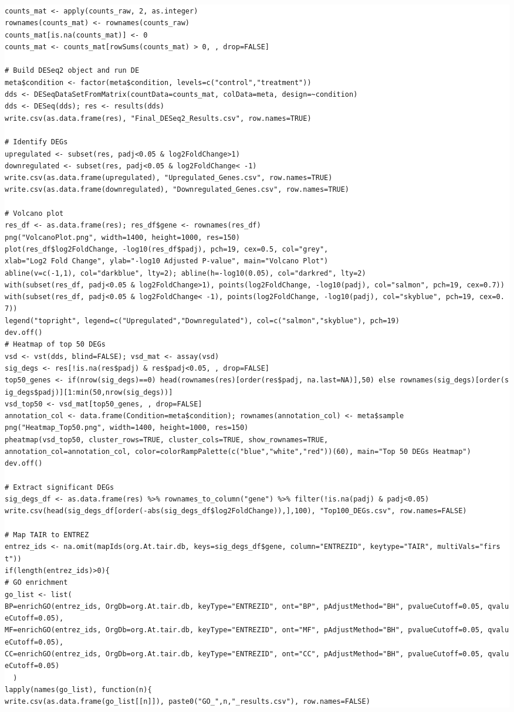``` # DE_analysis_plant.R
counts_mat <- apply(counts_raw, 2, as.integer)
rownames(counts_mat) <- rownames(counts_raw)
counts_mat[is.na(counts_mat)] <- 0
counts_mat <- counts_mat[rowSums(counts_mat) > 0, , drop=FALSE]

# Build DESeq2 object and run DE
meta$condition <- factor(meta$condition, levels=c("control","treatment"))
dds <- DESeqDataSetFromMatrix(countData=counts_mat, colData=meta, design=~condition)
dds <- DESeq(dds); res <- results(dds)
write.csv(as.data.frame(res), "Final_DESeq2_Results.csv", row.names=TRUE)

# Identify DEGs
upregulated <- subset(res, padj<0.05 & log2FoldChange>1)
downregulated <- subset(res, padj<0.05 & log2FoldChange< -1)
write.csv(as.data.frame(upregulated), "Upregulated_Genes.csv", row.names=TRUE)
write.csv(as.data.frame(downregulated), "Downregulated_Genes.csv", row.names=TRUE)

# Volcano plot
res_df <- as.data.frame(res); res_df$gene <- rownames(res_df)
png("VolcanoPlot.png", width=1400, height=1000, res=150)
plot(res_df$log2FoldChange, -log10(res_df$padj), pch=19, cex=0.5, col="grey",
xlab="Log2 Fold Change", ylab="-log10 Adjusted P-value", main="Volcano Plot")
abline(v=c(-1,1), col="darkblue", lty=2); abline(h=-log10(0.05), col="darkred", lty=2)
with(subset(res_df, padj<0.05 & log2FoldChange>1), points(log2FoldChange, -log10(padj), col="salmon", pch=19, cex=0.7))
with(subset(res_df, padj<0.05 & log2FoldChange< -1), points(log2FoldChange, -log10(padj), col="skyblue", pch=19, cex=0.7))
legend("topright", legend=c("Upregulated","Downregulated"), col=c("salmon","skyblue"), pch=19)
dev.off()
# Heatmap of top 50 DEGs
vsd <- vst(dds, blind=FALSE); vsd_mat <- assay(vsd)
sig_degs <- res[!is.na(res$padj) & res$padj<0.05, , drop=FALSE]
top50_genes <- if(nrow(sig_degs)==0) head(rownames(res)[order(res$padj, na.last=NA)],50) else rownames(sig_degs)[order(sig_degs$padj)][1:min(50,nrow(sig_degs))]
vsd_top50 <- vsd_mat[top50_genes, , drop=FALSE]
annotation_col <- data.frame(Condition=meta$condition); rownames(annotation_col) <- meta$sample
png("Heatmap_Top50.png", width=1400, height=1000, res=150)
pheatmap(vsd_top50, cluster_rows=TRUE, cluster_cols=TRUE, show_rownames=TRUE,
annotation_col=annotation_col, color=colorRampPalette(c("blue","white","red"))(60), main="Top 50 DEGs Heatmap")
dev.off()

# Extract significant DEGs
sig_degs_df <- as.data.frame(res) %>% rownames_to_column("gene") %>% filter(!is.na(padj) & padj<0.05)
write.csv(head(sig_degs_df[order(-abs(sig_degs_df$log2FoldChange)),],100), "Top100_DEGs.csv", row.names=FALSE)

# Map TAIR to ENTREZ
entrez_ids <- na.omit(mapIds(org.At.tair.db, keys=sig_degs_df$gene, column="ENTREZID", keytype="TAIR", multiVals="first"))
if(length(entrez_ids)>0){
# GO enrichment
go_list <- list(
BP=enrichGO(entrez_ids, OrgDb=org.At.tair.db, keyType="ENTREZID", ont="BP", pAdjustMethod="BH", pvalueCutoff=0.05, qvalueCutoff=0.05),
MF=enrichGO(entrez_ids, OrgDb=org.At.tair.db, keyType="ENTREZID", ont="MF", pAdjustMethod="BH", pvalueCutoff=0.05, qvalueCutoff=0.05),
CC=enrichGO(entrez_ids, OrgDb=org.At.tair.db, keyType="ENTREZID", ont="CC", pAdjustMethod="BH", pvalueCutoff=0.05, qvalueCutoff=0.05)
  )
lapply(names(go_list), function(n){
write.csv(as.data.frame(go_list[[n]]), paste0("GO_",n,"_results.csv"), row.names=FALSE)
```